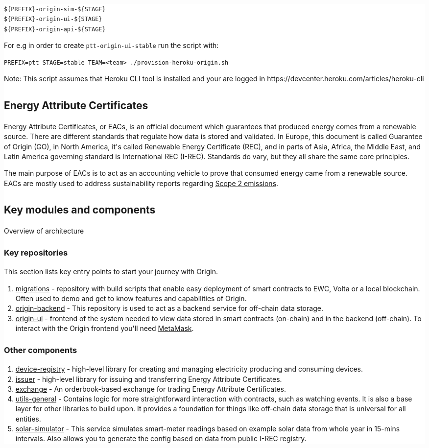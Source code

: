 ```
${PREFIX}-origin-sim-${STAGE}
${PREFIX}-origin-ui-${STAGE}
${PREFIX}-origin-api-${STAGE}
```

For e.g in order to create `ptt-origin-ui-stable` run the script with:

```
PREFIX=ptt STAGE=stable TEAM=<team> ./provision-heroku-origin.sh
```

Note: This script assumes that Heroku CLI tool is installed and your are logged in https://devcenter.heroku.com/articles/heroku-cli

## Energy Attribute Certificates

Energy Attribute Certificates, or EACs, is an official document which guarantees that produced energy comes from a renewable source. There are different standards that regulate how data is stored and validated. In Europe, this document is called Guarantee of Origin (GO), in North America, it's called Renewable Energy Certificate (REC), and in parts of Asia, Africa, the Middle East, and Latin America governing standard is International REC (I-REC). Standards do vary, but they all share the same core principles.

The main purpose of EACs is to act as an accounting vehicle to prove that consumed energy came from a renewable source. EACs are mostly used to address sustainability reports regarding [Scope 2 emissions](https://en.wikipedia.org/wiki/Carbon_emissions_reporting#Scope_2:_Electricity_indirect_GHG_emissions).

## Key modules and components

Overview of architecture

### Key repositories

This section lists key entry points to start your journey with Origin.

1. [migrations](https://github.com/energywebfoundation/origin/tree/master/packages/migrations) - repository with build scripts that enable easy deployment of smart contracts to EWC, Volta or a local blockchain. Often used to demo and get to know features and capabilities of Origin.
2. [origin-backend](https://github.com/energywebfoundation/origin/tree/master/packages/origin-backend) - This repository is used to act as a backend service for off-chain data storage.
3. [origin-ui](https://github.com/energywebfoundation/origin/tree/master/packages/origin-ui) - frontend of the system needed to view data stored in smart contracts (on-chain) and in the backend (off-chain). To interact with the Origin frontend you'll need [MetaMask](https://metamask.io).

### Other components

1. [device-registry](https://github.com/energywebfoundation/origin/tree/master/packages/device-registry) - high-level library for creating and managing electricity producing and consuming devices.
2. [issuer](https://github.com/energywebfoundation/origin/tree/master/packages/issuer) - high-level library for issuing and transferring Energy Attribute Certificates.
3. [exchange](https://github.com/energywebfoundation/origin/tree/master/packages/exchange) - An orderbook-based exchange for trading Energy Attribute Certificates.
4. [utils-general](https://github.com/energywebfoundation/origin/tree/master/packages/utils-general) - Contains logic for more straightforward interaction with contracts, such as watching events. It is also a base layer for other libraries to build upon. It provides a foundation for things like off-chain data storage that is universal for all entities.
5. [solar-simulator](https://github.com/energywebfoundation/origin/tree/master/packages/solar-simulator) - This service simulates smart-meter readings based on example solar data from whole year in 15-mins intervals. Also allows you to generate the config based on data from public I-REC registry.
